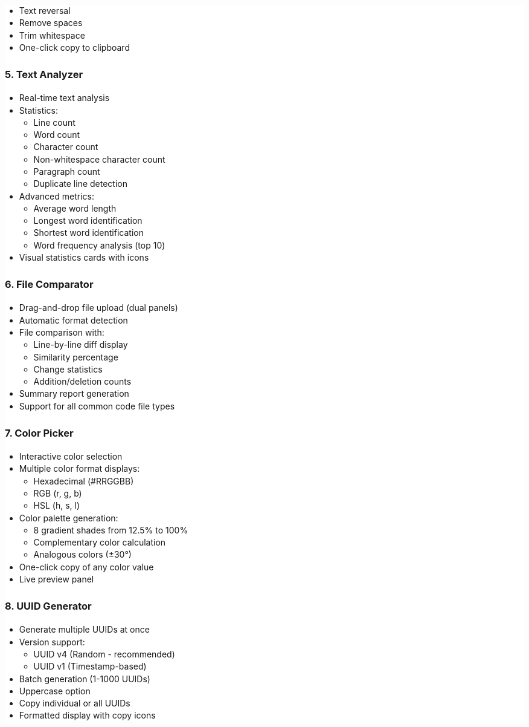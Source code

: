   - Text reversal
  - Remove spaces
  - Trim whitespace
- One-click copy to clipboard

### 5. **Text Analyzer**
- Real-time text analysis
- Statistics:
  - Line count
  - Word count
  - Character count
  - Non-whitespace character count
  - Paragraph count
  - Duplicate line detection
- Advanced metrics:
  - Average word length
  - Longest word identification
  - Shortest word identification
  - Word frequency analysis (top 10)
- Visual statistics cards with icons

### 6. **File Comparator**
- Drag-and-drop file upload (dual panels)
- Automatic format detection
- File comparison with:
  - Line-by-line diff display
  - Similarity percentage
  - Change statistics
  - Addition/deletion counts
- Summary report generation
- Support for all common code file types

### 7. **Color Picker**
- Interactive color selection
- Multiple color format displays:
  - Hexadecimal (#RRGGBB)
  - RGB (r, g, b)
  - HSL (h, s, l)
- Color palette generation:
  - 8 gradient shades from 12.5% to 100%
  - Complementary color calculation
  - Analogous colors (±30°)
- One-click copy of any color value
- Live preview panel

### 8. **UUID Generator**
- Generate multiple UUIDs at once
- Version support:
  - UUID v4 (Random - recommended)
  - UUID v1 (Timestamp-based)
- Batch generation (1-1000 UUIDs)
- Uppercase option
- Copy individual or all UUIDs
- Formatted display with copy icons
